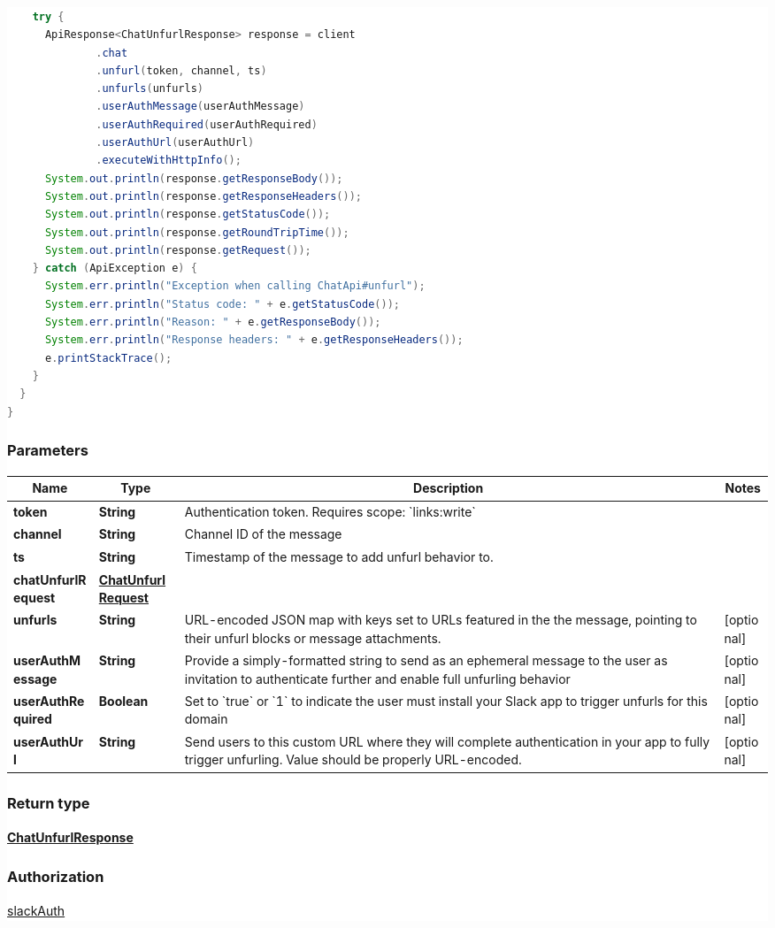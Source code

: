 ```java
    try {
      ApiResponse<ChatUnfurlResponse> response = client
              .chat
              .unfurl(token, channel, ts)
              .unfurls(unfurls)
              .userAuthMessage(userAuthMessage)
              .userAuthRequired(userAuthRequired)
              .userAuthUrl(userAuthUrl)
              .executeWithHttpInfo();
      System.out.println(response.getResponseBody());
      System.out.println(response.getResponseHeaders());
      System.out.println(response.getStatusCode());
      System.out.println(response.getRoundTripTime());
      System.out.println(response.getRequest());
    } catch (ApiException e) {
      System.err.println("Exception when calling ChatApi#unfurl");
      System.err.println("Status code: " + e.getStatusCode());
      System.err.println("Reason: " + e.getResponseBody());
      System.err.println("Response headers: " + e.getResponseHeaders());
      e.printStackTrace();
    }
  }
}

```

### Parameters

| Name | Type | Description  | Notes |
|------------- | ------------- | ------------- | -------------|
| **token** | **String**| Authentication token. Requires scope: &#x60;links:write&#x60; | |
| **channel** | **String**| Channel ID of the message | |
| **ts** | **String**| Timestamp of the message to add unfurl behavior to. | |
| **chatUnfurlRequest** | [**ChatUnfurlRequest**](ChatUnfurlRequest.md)|  | |
| **unfurls** | **String**| URL-encoded JSON map with keys set to URLs featured in the the message, pointing to their unfurl blocks or message attachments. | [optional] |
| **userAuthMessage** | **String**| Provide a simply-formatted string to send as an ephemeral message to the user as invitation to authenticate further and enable full unfurling behavior | [optional] |
| **userAuthRequired** | **Boolean**| Set to &#x60;true&#x60; or &#x60;1&#x60; to indicate the user must install your Slack app to trigger unfurls for this domain | [optional] |
| **userAuthUrl** | **String**| Send users to this custom URL where they will complete authentication in your app to fully trigger unfurling. Value should be properly URL-encoded. | [optional] |

### Return type

[**ChatUnfurlResponse**](ChatUnfurlResponse.md)

### Authorization

[slackAuth](../README.md#slackAuth)

